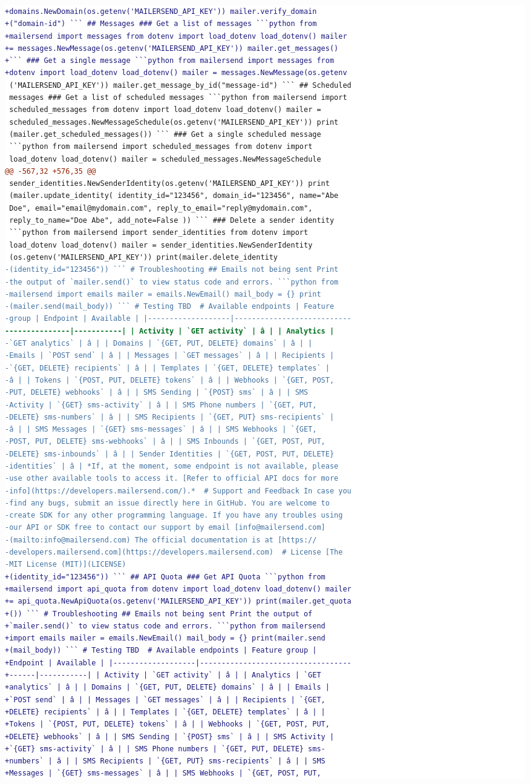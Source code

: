 ```diff
+domains.NewDomain(os.getenv('MAILERSEND_API_KEY')) mailer.verify_domain
+("domain-id") ``` ## Messages ### Get a list of messages ```python from
+mailersend import messages from dotenv import load_dotenv load_dotenv() mailer
+= messages.NewMessage(os.getenv('MAILERSEND_API_KEY')) mailer.get_messages()
+``` ### Get a single message ```python from mailersend import messages from
+dotenv import load_dotenv load_dotenv() mailer = messages.NewMessage(os.getenv
 ('MAILERSEND_API_KEY')) mailer.get_message_by_id("message-id") ``` ## Scheduled
 messages ### Get a list of scheduled messages ```python from mailersend import
 scheduled_messages from dotenv import load_dotenv load_dotenv() mailer =
 scheduled_messages.NewMessageSchedule(os.getenv('MAILERSEND_API_KEY')) print
 (mailer.get_scheduled_messages()) ``` ### Get a single scheduled message
 ```python from mailersend import scheduled_messages from dotenv import
 load_dotenv load_dotenv() mailer = scheduled_messages.NewMessageSchedule
@@ -567,32 +576,35 @@
 sender_identities.NewSenderIdentity(os.getenv('MAILERSEND_API_KEY')) print
 (mailer.update_identity( identity_id="123456", domain_id="123456", name="Abe
 Doe", email="email@mydomain.com", reply_to_email="reply@mydomain.com",
 reply_to_name="Doe Abe", add_note=False )) ``` ### Delete a sender identity
 ```python from mailersend import sender_identities from dotenv import
 load_dotenv load_dotenv() mailer = sender_identities.NewSenderIdentity
 (os.getenv('MAILERSEND_API_KEY')) print(mailer.delete_identity
-(identity_id="123456")) ``` # Troubleshooting ## Emails not being sent Print
-the output of `mailer.send()` to view status code and errors. ```python from
-mailersend import emails mailer = emails.NewEmail() mail_body = {} print
-(mailer.send(mail_body)) ``` # Testing TBD  # Available endpoints | Feature
-group | Endpoint | Available | |-------------------|---------------------------
---------------|-----------| | Activity | `GET activity` | â | | Analytics |
-`GET analytics` | â | | Domains | `{GET, PUT, DELETE} domains` | â | |
-Emails | `POST send` | â | | Messages | `GET messages` | â | | Recipients |
-`{GET, DELETE} recipients` | â | | Templates | `{GET, DELETE} templates` |
-â | | Tokens | `{POST, PUT, DELETE} tokens` | â | | Webhooks | `{GET, POST,
-PUT, DELETE} webhooks` | â | | SMS Sending | `{POST} sms` | â | | SMS
-Activity | `{GET} sms-activity` | â | | SMS Phone numbers | `{GET, PUT,
-DELETE} sms-numbers` | â | | SMS Recipients | `{GET, PUT} sms-recipients` |
-â | | SMS Messages | `{GET} sms-messages` | â | | SMS Webhooks | `{GET,
-POST, PUT, DELETE} sms-webhooks` | â | | SMS Inbounds | `{GET, POST, PUT,
-DELETE} sms-inbounds` | â | | Sender Identities | `{GET, POST, PUT, DELETE}
-identities` | â | *If, at the moment, some endpoint is not available, please
-use other available tools to access it. [Refer to official API docs for more
-info](https://developers.mailersend.com/).*  # Support and Feedback In case you
-find any bugs, submit an issue directly here in GitHub. You are welcome to
-create SDK for any other programming language. If you have any troubles using
-our API or SDK free to contact our support by email [info@mailersend.com]
-(mailto:info@mailersend.com) The official documentation is at [https://
-developers.mailersend.com](https://developers.mailersend.com)  # License [The
-MIT License (MIT)](LICENSE)
+(identity_id="123456")) ``` ## API Quota ### Get API Quota ```python from
+mailersend import api_quota from dotenv import load_dotenv load_dotenv() mailer
+= api_quota.NewApiQuota(os.getenv('MAILERSEND_API_KEY')) print(mailer.get_quota
+()) ``` # Troubleshooting ## Emails not being sent Print the output of
+`mailer.send()` to view status code and errors. ```python from mailersend
+import emails mailer = emails.NewEmail() mail_body = {} print(mailer.send
+(mail_body)) ``` # Testing TBD  # Available endpoints | Feature group |
+Endpoint | Available | |-------------------|-----------------------------------
+------|-----------| | Activity | `GET activity` | â | | Analytics | `GET
+analytics` | â | | Domains | `{GET, PUT, DELETE} domains` | â | | Emails |
+`POST send` | â | | Messages | `GET messages` | â | | Recipients | `{GET,
+DELETE} recipients` | â | | Templates | `{GET, DELETE} templates` | â | |
+Tokens | `{POST, PUT, DELETE} tokens` | â | | Webhooks | `{GET, POST, PUT,
+DELETE} webhooks` | â | | SMS Sending | `{POST} sms` | â | | SMS Activity |
+`{GET} sms-activity` | â | | SMS Phone numbers | `{GET, PUT, DELETE} sms-
+numbers` | â | | SMS Recipients | `{GET, PUT} sms-recipients` | â | | SMS
+Messages | `{GET} sms-messages` | â | | SMS Webhooks | `{GET, POST, PUT,
```